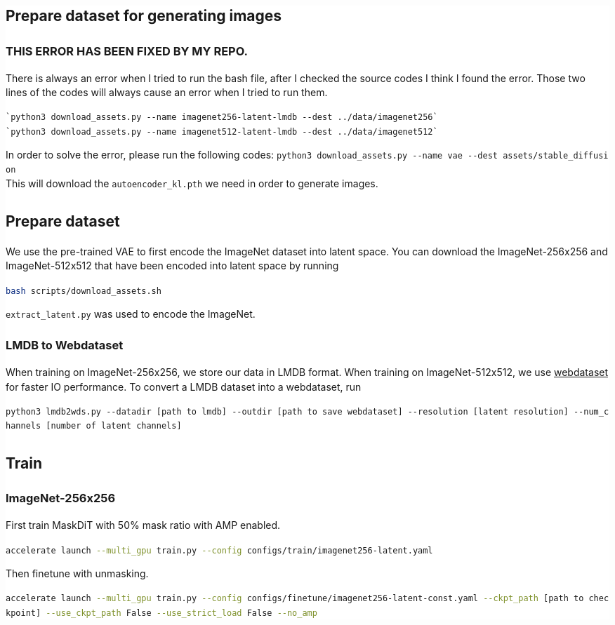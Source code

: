 ## Prepare dataset for generating images
### THIS ERROR HAS BEEN FIXED BY MY REPO.
There is always an error when I tried to run the bash file, after I checked the source codes I think I found the error.
Those two lines of the codes will always cause an error when I tried to run them.
```shell
`python3 download_assets.py --name imagenet256-latent-lmdb --dest ../data/imagenet256`
`python3 download_assets.py --name imagenet512-latent-lmdb --dest ../data/imagenet512`
```

In order to solve the error, please run the following codes:
`python3 download_assets.py --name vae --dest assets/stable_diffusion` \
This will download the `autoencoder_kl.pth` we need in order to generate images.


## Prepare dataset

We use the pre-trained VAE to first encode the ImageNet dataset into latent space. You can download the ImageNet-256x256
and ImageNet-512x512 that have been encoded into latent space by running

```bash
bash scripts/download_assets.sh
```

`extract_latent.py` was used to encode the ImageNet.

### LMDB to Webdataset

When training on ImageNet-256x256, we store our data in LMDB format. When training on ImageNet-512x512, we
use [webdataset](https://github.com/webdataset/webdataset) for faster IO performance. To convert a LMDB dataset into a
webdataset, run

```
python3 lmdb2wds.py --datadir [path to lmdb] --outdir [path to save webdataset] --resolution [latent resolution] --num_channels [number of latent channels]
```

## Train

### ImageNet-256x256

First train MaskDiT with 50% mask ratio with AMP enabled.

```bash
accelerate launch --multi_gpu train.py --config configs/train/imagenet256-latent.yaml
```

Then finetune with unmasking.

```bash
accelerate launch --multi_gpu train.py --config configs/finetune/imagenet256-latent-const.yaml --ckpt_path [path to checkpoint] --use_ckpt_path False --use_strict_load False --no_amp
```
